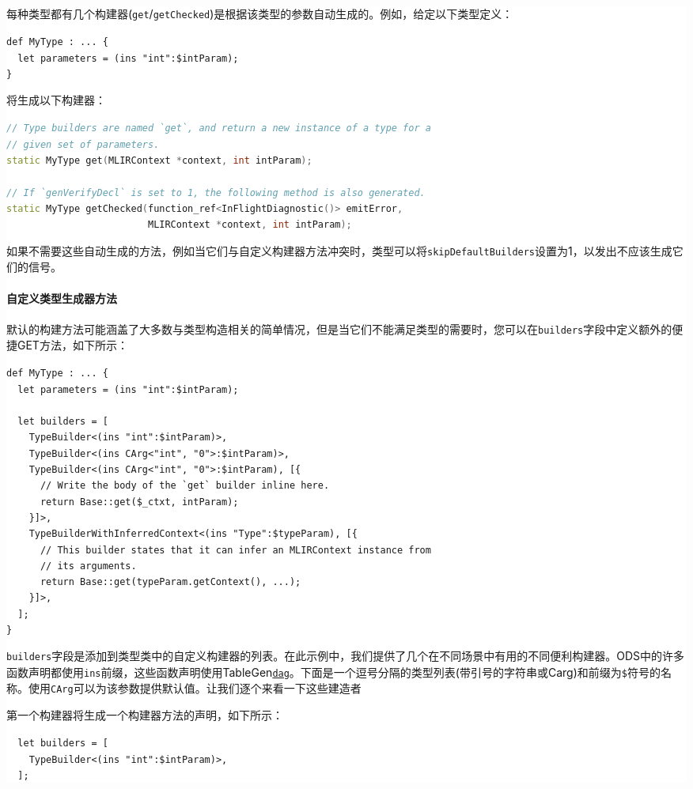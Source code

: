 每种类型都有几个构建器(`get`/`getChecked`)是根据该类型的参数自动生成的。例如，给定以下类型定义：

```tablegen
def MyType : ... {
  let parameters = (ins "int":$intParam);
}
```

将生成以下构建器：

```c++
// Type builders are named `get`, and return a new instance of a type for a
// given set of parameters.
static MyType get(MLIRContext *context, int intParam);

// If `genVerifyDecl` is set to 1, the following method is also generated.
static MyType getChecked(function_ref<InFlightDiagnostic()> emitError,
                         MLIRContext *context, int intParam);
```

如果不需要这些自动生成的方法，例如当它们与自定义构建器方法冲突时，类型可以将`skipDefaultBuilders`设置为1，以发出不应该生成它们的信号。

#### 自定义类型生成器方法

默认的构建方法可能涵盖了大多数与类型构造相关的简单情况，但是当它们不能满足类型的需要时，您可以在`builders`字段中定义额外的便捷GET方法，如下所示：

```tablegen
def MyType : ... {
  let parameters = (ins "int":$intParam);

  let builders = [
    TypeBuilder<(ins "int":$intParam)>,
    TypeBuilder<(ins CArg<"int", "0">:$intParam)>,
    TypeBuilder<(ins CArg<"int", "0">:$intParam), [{
      // Write the body of the `get` builder inline here.
      return Base::get($_ctxt, intParam);
    }]>,
    TypeBuilderWithInferredContext<(ins "Type":$typeParam), [{
      // This builder states that it can infer an MLIRContext instance from
      // its arguments.
      return Base::get(typeParam.getContext(), ...);
    }]>,
  ];
}
```

`builders`字段是添加到类型类中的自定义构建器的列表。在此示例中，我们提供了几个在不同场景中有用的不同便利构建器。ODS中的许多函数声明都使用`ins`前缀，这些函数声明使用TableGen[`dag`](#tablegen-语法)。下面是一个逗号分隔的类型列表(带引号的字符串或Carg)和前缀为`$`符号的名称。使用`CArg`可以为该参数提供默认值。让我们逐个来看一下这些建造者

第一个构建器将生成一个构建器方法的声明，如下所示：

```tablegen
  let builders = [
    TypeBuilder<(ins "int":$intParam)>,
  ];
```

